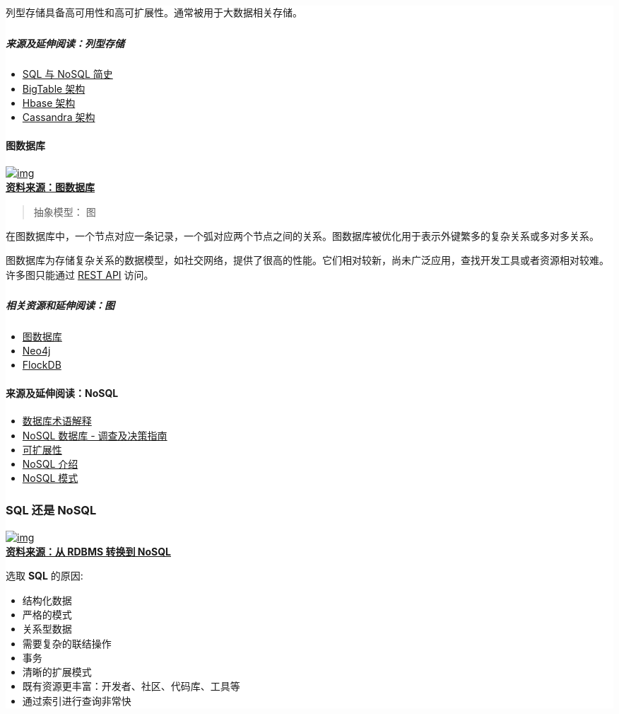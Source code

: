 列型存储具备高可用性和高可扩展性。通常被用于大数据相关存储。

##### 

##### 来源及延伸阅读：列型存储

- [SQL 与 NoSQL 简史](http://blog.grio.com/2015/11/sql-nosql-a-brief-history.html)
- [BigTable 架构](http://www.read.seas.harvard.edu/~kohler/class/cs239-w08/chang06bigtable.pdf)
- [Hbase 架构](https://www.mapr.com/blog/in-depth-look-hbase-architecture)
- [Cassandra 架构](http://docs.datastax.com/en/archived/cassandra/2.0/cassandra/architecture/architectureIntro_c.html)

#### 

#### 图数据库

  [![img](https://github.com/donnemartin/system-design-primer/raw/master/images/fNcl65g.png)](https://github.com/donnemartin/system-design-primer/blob/master/images/fNcl65g.png)  
  **[资料来源：图数据库](https://en.wikipedia.org/wiki/File:GraphDatabase_PropertyGraph.png)**

> 抽象模型： 图

在图数据库中，一个节点对应一条记录，一个弧对应两个节点之间的关系。图数据库被优化用于表示外键繁多的复杂关系或多对多关系。

图数据库为存储复杂关系的数据模型，如社交网络，提供了很高的性能。它们相对较新，尚未广泛应用，查找开发工具或者资源相对较难。许多图只能通过 [REST API](https://github.com/donnemartin/system-design-primer/blob/master/README-zh-Hans.md#表述性状态转移rest) 访问。

##### 

##### 相关资源和延伸阅读：图

- [图数据库](https://en.wikipedia.org/wiki/Graph_database)
- [Neo4j](https://neo4j.com/)
- [FlockDB](https://blog.twitter.com/2010/introducing-flockdb)

#### 

#### 来源及延伸阅读：NoSQL

- [数据库术语解释](http://stackoverflow.com/questions/3342497/explanation-of-base-terminology)
- [NoSQL 数据库 - 调查及决策指南](https://medium.com/baqend-blog/nosql-databases-a-survey-and-decision-guidance-ea7823a822d#.wskogqenq)
- [可扩展性](http://www.lecloud.net/post/7994751381/scalability-for-dummies-part-2-database)
- [NoSQL 介绍](https://www.youtube.com/watch?v=qI_g07C_Q5I)
- [NoSQL 模式](http://horicky.blogspot.com/2009/11/nosql-patterns.html)

### 

### SQL 还是 NoSQL

  [![img](https://github.com/donnemartin/system-design-primer/raw/master/images/wXGqG5f.png)](https://github.com/donnemartin/system-design-primer/blob/master/images/wXGqG5f.png)  
  **[资料来源：从 RDBMS 转换到 NoSQL](https://www.infoq.com/articles/Transition-RDBMS-NoSQL/)**

选取 **SQL** 的原因:

- 结构化数据
- 严格的模式
- 关系型数据
- 需要复杂的联结操作
- 事务
- 清晰的扩展模式
- 既有资源更丰富：开发者、社区、代码库、工具等
- 通过索引进行查询非常快
